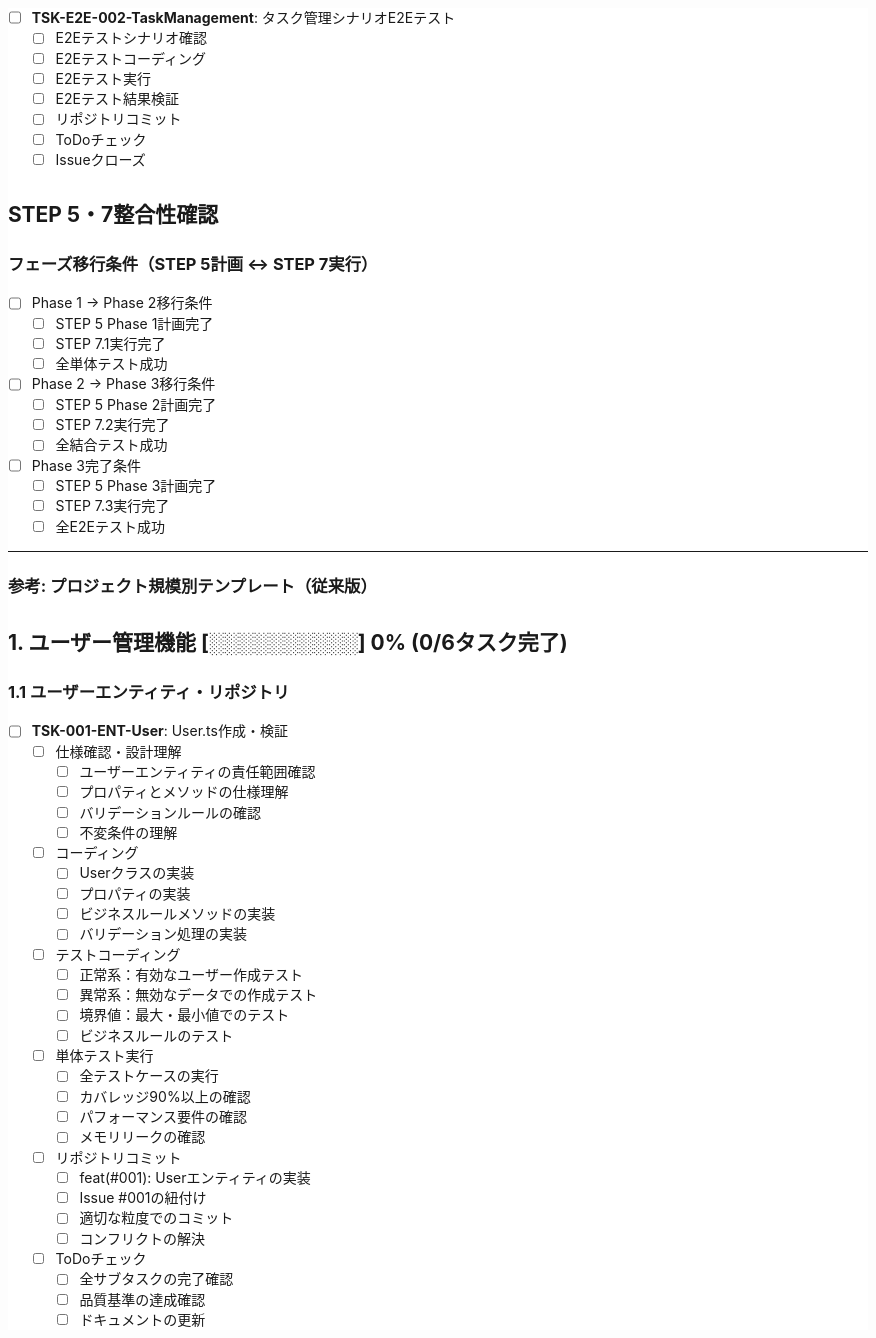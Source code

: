 - [ ] **TSK-E2E-002-TaskManagement**: タスク管理シナリオE2Eテスト
  - [ ] E2Eテストシナリオ確認
  - [ ] E2Eテストコーディング
  - [ ] E2Eテスト実行
  - [ ] E2Eテスト結果検証
  - [ ] リポジトリコミット
  - [ ] ToDoチェック
  - [ ] Issueクローズ

## STEP 5・7整合性確認

### フェーズ移行条件（STEP 5計画 ↔ STEP 7実行）
- [ ] Phase 1 → Phase 2移行条件
  - [ ] STEP 5 Phase 1計画完了
  - [ ] STEP 7.1実行完了
  - [ ] 全単体テスト成功
- [ ] Phase 2 → Phase 3移行条件
  - [ ] STEP 5 Phase 2計画完了
  - [ ] STEP 7.2実行完了
  - [ ] 全結合テスト成功
- [ ] Phase 3完了条件
  - [ ] STEP 5 Phase 3計画完了
  - [ ] STEP 7.3実行完了
  - [ ] 全E2Eテスト成功

---

### 参考: プロジェクト規模別テンプレート（従来版）

## 1. ユーザー管理機能 [░░░░░░░░░░] 0% (0/6タスク完了)

### 1.1 ユーザーエンティティ・リポジトリ
- [ ] **TSK-001-ENT-User**: User.ts作成・検証
  - [ ] 仕様確認・設計理解
    - [ ] ユーザーエンティティの責任範囲確認
    - [ ] プロパティとメソッドの仕様理解
    - [ ] バリデーションルールの確認
    - [ ] 不変条件の理解
  - [ ] コーディング
    - [ ] Userクラスの実装
    - [ ] プロパティの実装
    - [ ] ビジネスルールメソッドの実装
    - [ ] バリデーション処理の実装
  - [ ] テストコーディング
    - [ ] 正常系：有効なユーザー作成テスト
    - [ ] 異常系：無効なデータでの作成テスト
    - [ ] 境界値：最大・最小値でのテスト
    - [ ] ビジネスルールのテスト
  - [ ] 単体テスト実行
    - [ ] 全テストケースの実行
    - [ ] カバレッジ90%以上の確認
    - [ ] パフォーマンス要件の確認
    - [ ] メモリリークの確認
  - [ ] リポジトリコミット
    - [ ] feat(#001): Userエンティティの実装
    - [ ] Issue #001の紐付け
    - [ ] 適切な粒度でのコミット
    - [ ] コンフリクトの解決
  - [ ] ToDoチェック
    - [ ] 全サブタスクの完了確認
    - [ ] 品質基準の達成確認
    - [ ] ドキュメントの更新